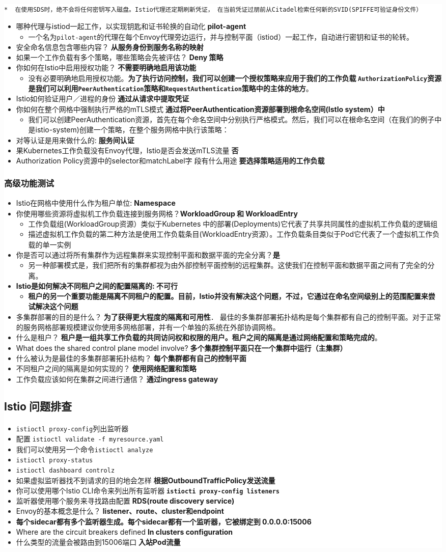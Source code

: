 	*  在使用SDS时，绝不会将任何密钥写入磁盘。Istio代理还定期刷新凭证， 在当前凭证过朋前从Citadel检索任何新的SVID(SPIFFE可验证身份文件）
* 哪种代理与istiod一起工作，以实现钥匙和证书轮换的自动化  **pilot-agent**
	* 一个名为`pilot-agent`的代理在每个Envoy代理旁边运行，并与控制平面（istiod）一起工作，自动进行密钥和证书的轮转。
* 安全命名信息包含哪些内容？ **从服务身份到服务名称的映射**
* 如果一个工作负载有多个策略，哪些策略会先被评估？ **Deny 策略**
* 你如何在Istio中启用授权功能？  **不需要明确地启用该功能**
	* 没有必要明确地启用授权功能。**为了执行访问控制，我们可以创建一个授权策略来应用于我们的工作负载 `AuthorizationPolicy`资源是我们可以利用`PeerAuthentication`策略和`RequestAuthentication`策略中的主体的地方**。
* Istio如何验证用户／进程的身份  **通过从请求中提取凭证**
* 你如何在整个网格中强制执行严格的mTLS模式 **通过将PeerAuthentication资源部署到根命名空间(Istlo system）中**
	* 我们可以创建PeerAuthentication资源，首先在每个命名空间中分别执行严格模式。然后，我们可以在根命名空间（在我们的例子中是istio-system)创建一个策略，在整个服务网格中执行该策略：
*  对等认证是用来做什么的:  **服务间认证**
*  果Kubernetes工作负载没有Envoy代理，Istio是否会发送mTLS流量 **否**
*   Authorization Policy资源中的selector和matchLabel字 段有什么用途  **要选择策略适用的工作负载**

### **高级功能测试**

* Istio在网格中使用什么作为租户单位: **Namespace**
* 你使用哪些资源将虚拟机工作负载连接到服务网格？**WorkloadGroup 和 WorkloadEntry**
	* 工作负载组(WorkloadGroup资源）类似于Kubernetes 中的部署(Deployments)它代表了共享共同属性的虚拟机工作负载的逻辑组
	* 描述虚拟机工作负载的第二种方法是使用工作负载条目(WorkloadEntry资源）。工作负载条目类似于Pod它代表了一个虚拟机工作负载的单一实例
* 你是否可以通过将所有集群作为远程集群来实现控制平面和数据平面的完全分离？**是**
	* 另一种部署模式是，我们把所有的集群都视为由外部控制平面控制的远程集群。这使我们在控制平面和数据平面之间有了完全的分离。
* **Istio是如何解决不同租户之间的配置隔离的: 不可行**
	* **租户的另一个重要功能是隔离不同租户的配置。目前，Istio并没有解决这个问题，不过，它通过在命名空间级别上的范围配置来尝试解决这个问题**
* 多集群部署的目的是什么？  **为了获得更大程度的隔离和可用性**． 最佳的多集群部署拓扑结构是每个集群都有自己的控制平面。对于正常的服务网格部署规模建议你使用多网格部署，并有一个单独的系统在外部协调网格。
* 什么是租户？ **租户是一组共享工作负载的共同访问权和权限的用户。租户之间的隔离是通过网络配置和策略完成的**。
* What does the shared control plane model involve?  **多个集群控制平面只在一个集群中运行（主集群）**
* 什么被认为是最佳的多集群部署拓扑结构？ **每个集群都有自己的控制平面**
* 不同租户之间的隔离是如何实现的？ **使用网络配置和策略**
* 工作负载应该如何在集群之间进行通信？ **通过ingress gateway**

## **Istio 问题排查**

* `istioctl proxy-config`列出监听器
* 配置 `istioctl validate -f myresource.yaml`
* 我们可以使用另一个命令`istioctl analyze`
* `istioctl proxy-status`
* `istioctl dashboard controlz`
* 如果虚拟监听器找不到请求的目的地会怎样  **根据OutboundTrafficPolicy发送流量**
* 你可以使用哪个Istio CLI命令来列出所有监听器  **`istiocti proxy-config listeners`**
* 监听器使用哪个服务来寻找路由配置  **RDS(route discovery service)**
* Envoy的基本概念是什么？  **listener、route、cluster和endpoint**
* **每个sidecar都有多个监听器生成。每个sidecar都有一个监听器，它被绑定到 0.0.0.0:15006**
* Where are the circuit breakers defined **In clusters configuration**
* 什么类型的流量会被路由到15006端口 **入站Pod流量**